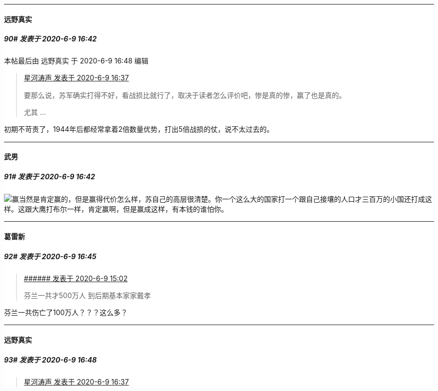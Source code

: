 -----

####  远野真实  
##### 90#       发表于 2020-6-9 16:42



 本帖最后由 远野真实 于 2020-6-9 16:48 编辑 
<blockquote><a href="httphttps://bbs.saraba1st.com/2b/forum.php?mod=redirect&amp;goto=findpost&amp;pid=47737099&amp;ptid=1940611" target="_blank">星河涛声 发表于 2020-6-9 16:37</a>

要那么说，苏军确实打得不好，看战损比就行了，取决于读者怎么评价吧，惨是真的惨，赢了也是真的。


尤其 ...</blockquote>
初期不苛责了，1944年后都经常拿着2倍数量优势，打出5倍战损的仗，说不太过去的。







-----

####  武男  
##### 91#       发表于 2020-6-9 16:42



<img src="https://static.saraba1st.com/image/smiley/face2017/125.png" referrerpolicy="no-referrer">赢当然是肯定赢的，但是赢得代价怎么样，苏自己的高层很清楚。你一个这么大的国家打一个跟自己接壤的人口才三百万的小国还打成这样。这跟大鹰打布尔一样，肯定赢啊，但是赢成这样，有本钱的谁怕你。







-----

####  葛雷新  
##### 92#       发表于 2020-6-9 16:45



<blockquote><a href="httphttps://bbs.saraba1st.com/2b/forum.php?mod=redirect&amp;goto=findpost&amp;pid=47735669&amp;ptid=1940611" target="_blank">###### 发表于 2020-6-9 15:02</a>

芬兰一共才500万人 到后期基本家家戴孝</blockquote>
芬兰一共伤亡了100万人？？？这么多？







-----

####  远野真实  
##### 93#       发表于 2020-6-9 16:48



<blockquote><a href="httphttps://bbs.saraba1st.com/2b/forum.php?mod=redirect&amp;goto=findpost&amp;pid=47737099&amp;ptid=1940611" target="_blank">星河涛声 发表于 2020-6-9 16:37</a>
